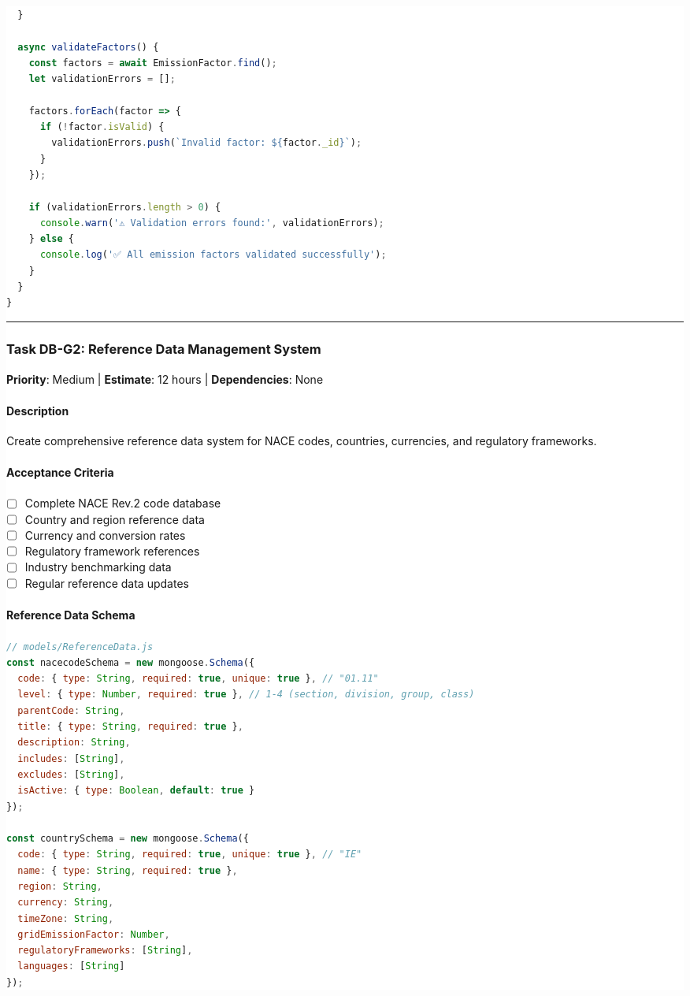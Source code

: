 ```javascript
  }
  
  async validateFactors() {
    const factors = await EmissionFactor.find();
    let validationErrors = [];
    
    factors.forEach(factor => {
      if (!factor.isValid) {
        validationErrors.push(`Invalid factor: ${factor._id}`);
      }
    });
    
    if (validationErrors.length > 0) {
      console.warn('⚠️ Validation errors found:', validationErrors);
    } else {
      console.log('✅ All emission factors validated successfully');
    }
  }
}
```

---

### Task DB-G2: Reference Data Management System
**Priority**: Medium | **Estimate**: 12 hours | **Dependencies**: None

#### Description
Create comprehensive reference data system for NACE codes, countries, currencies, and regulatory frameworks.

#### Acceptance Criteria
- [ ] Complete NACE Rev.2 code database
- [ ] Country and region reference data
- [ ] Currency and conversion rates
- [ ] Regulatory framework references
- [ ] Industry benchmarking data
- [ ] Regular reference data updates

#### Reference Data Schema
```javascript
// models/ReferenceData.js
const nacecodeSchema = new mongoose.Schema({
  code: { type: String, required: true, unique: true }, // "01.11"
  level: { type: Number, required: true }, // 1-4 (section, division, group, class)
  parentCode: String,
  title: { type: String, required: true },
  description: String,
  includes: [String],
  excludes: [String],
  isActive: { type: Boolean, default: true }
});

const countrySchema = new mongoose.Schema({
  code: { type: String, required: true, unique: true }, // "IE"
  name: { type: String, required: true },
  region: String,
  currency: String,
  timeZone: String,
  gridEmissionFactor: Number,
  regulatoryFrameworks: [String],
  languages: [String]
});

```